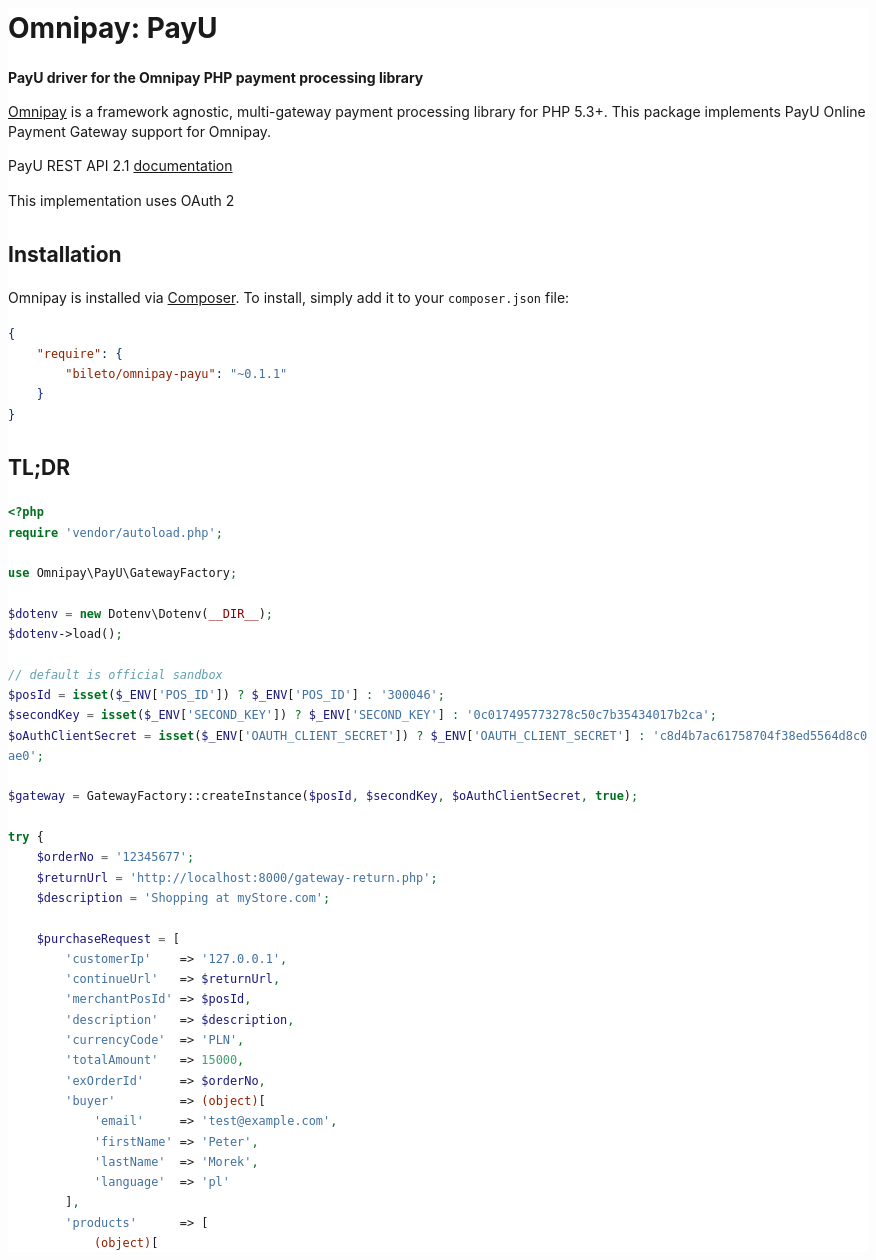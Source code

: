 
# Omnipay: PayU

**PayU driver for the Omnipay PHP payment processing library**

[Omnipay](https://github.com/thephpleague/omnipay) is a framework agnostic, multi-gateway payment
processing library for PHP 5.3+. This package implements PayU Online Payment Gateway support for Omnipay.

PayU REST API 2.1 [documentation](http://developers.payu.com/en/restapi.html)

This implementation uses OAuth 2

## Installation

Omnipay is installed via [Composer](http://getcomposer.org/). To install, simply add it
to your `composer.json` file:

```json
{
    "require": {
        "bileto/omnipay-payu": "~0.1.1"
    }
}
```
## TL;DR
```php
<?php
require 'vendor/autoload.php';

use Omnipay\PayU\GatewayFactory;

$dotenv = new Dotenv\Dotenv(__DIR__);
$dotenv->load();

// default is official sandbox
$posId = isset($_ENV['POS_ID']) ? $_ENV['POS_ID'] : '300046';
$secondKey = isset($_ENV['SECOND_KEY']) ? $_ENV['SECOND_KEY'] : '0c017495773278c50c7b35434017b2ca';
$oAuthClientSecret = isset($_ENV['OAUTH_CLIENT_SECRET']) ? $_ENV['OAUTH_CLIENT_SECRET'] : 'c8d4b7ac61758704f38ed5564d8c0ae0';

$gateway = GatewayFactory::createInstance($posId, $secondKey, $oAuthClientSecret, true);

try {
    $orderNo = '12345677';
    $returnUrl = 'http://localhost:8000/gateway-return.php';
    $description = 'Shopping at myStore.com';

    $purchaseRequest = [
        'customerIp'    => '127.0.0.1',
        'continueUrl'   => $returnUrl,
        'merchantPosId' => $posId,
        'description'   => $description,
        'currencyCode'  => 'PLN',
        'totalAmount'   => 15000,
        'exOrderId'     => $orderNo,
        'buyer'         => (object)[
            'email'     => 'test@example.com',
            'firstName' => 'Peter',
            'lastName'  => 'Morek',
            'language'  => 'pl'
        ],
        'products'      => [
            (object)[
```